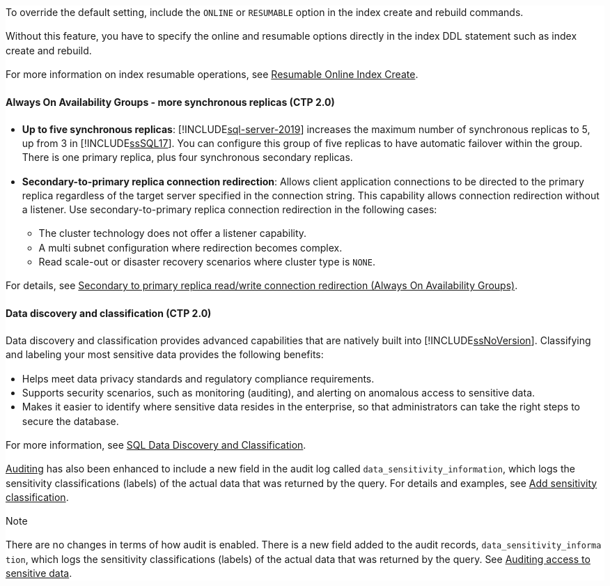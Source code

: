 To override the default setting, include the `ONLINE` or `RESUMABLE` option in the index create and rebuild commands. 

Without this feature, you have to specify the online and resumable options directly in the index DDL statement such as index create and rebuild.

For more information on index resumable operations, see [Resumable Online Index Create](https://azure.microsoft.com/blog/resumable-online-index-create-is-in-public-preview-for-azure-sql-db/).

#### <a id="ha"></a>Always On Availability Groups - more synchronous replicas (CTP 2.0)

- **Up to five synchronous replicas**: [!INCLUDE[sql-server-2019](../includes/sssqlv15-md.md)] increases the maximum number of synchronous replicas to 5, up from 3 in [!INCLUDE[ssSQL17](../includes/sssql17-md.md)]. You can configure this group of five replicas to have automatic failover within the group. There is one primary replica, plus four synchronous secondary replicas.

- **Secondary-to-primary replica connection redirection**: Allows client application connections to be directed to the primary replica regardless of the target server specified in the connection string. This capability allows connection redirection without a listener. Use secondary-to-primary replica connection redirection in the following cases:

  - The cluster technology does not offer a listener capability.
  - A multi subnet configuration where redirection becomes complex.
  - Read scale-out or disaster recovery scenarios where cluster type is `NONE`.

For details, see [Secondary to primary replica read/write connection redirection (Always On Availability Groups)](../database-engine/availability-groups/windows/secondary-replica-connection-redirection-always-on-availability-groups.md).

#### Data discovery and classification (CTP 2.0)

Data discovery and classification provides advanced capabilities that are natively built into [!INCLUDE[ssNoVersion](../includes/ssnoversion-md.md)]. Classifying and labeling your most sensitive data provides the following benefits:
- Helps meet data privacy standards and regulatory compliance requirements.
- Supports security scenarios, such as monitoring (auditing), and alerting on anomalous access to sensitive data.
- Makes it easier to identify where sensitive data resides in the enterprise, so that administrators can take the right steps to secure the database.

For more information, see [SQL Data Discovery and Classification](../relational-databases/security/sql-data-discovery-and-classification.md).

[Auditing](../relational-databases/security/auditing/sql-server-audit-database-engine.md) has also been enhanced to include a new field in the audit log called `data_sensitivity_information`, which logs the sensitivity classifications (labels) of the actual data that was returned by the query. For details and examples, see [Add sensitivity classification](../t-sql/statements/add-sensitivity-classification-transact-sql.md).

>[!NOTE]
>There are no changes in terms of how audit is enabled. There is a new field added to the audit records, `data_sensitivity_information`, which logs the sensitivity classifications (labels) of the actual data that was returned by the query. See [Auditing access to sensitive data](/azure/sql-database/sql-database-data-discovery-and-classification/#subheading-3).
